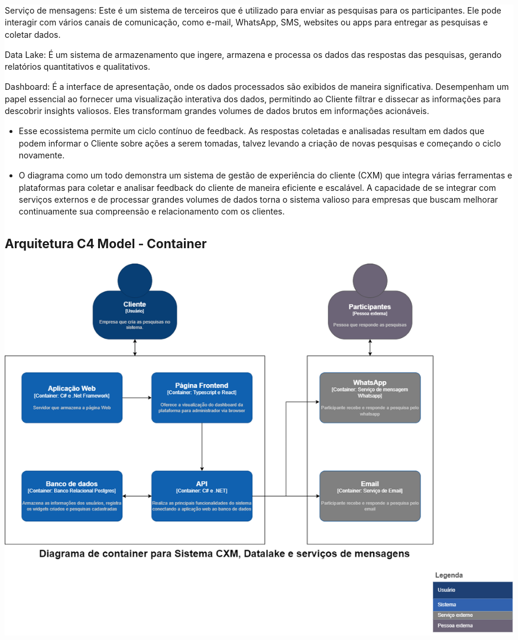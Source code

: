 Serviço de mensagens: Este é um sistema de terceiros que é utilizado para enviar as pesquisas para os participantes. Ele pode interagir com vários canais de comunicação, como e-mail, WhatsApp, SMS, websites ou apps para entregar as pesquisas e coletar dados.

Data Lake: É um sistema de armazenamento que ingere, armazena e processa os dados das respostas das pesquisas, gerando relatórios quantitativos e qualitativos.

Dashboard: É a interface de apresentação, onde os dados processados são exibidos de maneira significativa. Desempenham um papel essencial ao fornecer uma visualização interativa dos dados, permitindo ao Cliente filtrar e dissecar as informações para descobrir insights valiosos. Eles transformam grandes volumes de dados brutos em informações acionáveis.

- Esse ecossistema permite um ciclo contínuo de feedback. As respostas coletadas e analisadas resultam em dados que podem informar o Cliente sobre ações a serem tomadas, talvez levando a criação de novas pesquisas e começando o ciclo novamente.

- O diagrama como um todo demonstra um sistema de gestão de experiência do cliente (CXM) que integra várias ferramentas e plataformas para coletar e analisar feedback do cliente de maneira eficiente e escalável. A capacidade de se integrar com serviços externos e de processar grandes volumes de dados torna o sistema valioso para empresas que buscam melhorar continuamente sua compreensão e relacionamento com os clientes.

## Arquitetura C4 Model - Container

<img src="./Assets/Container.drawio.png"></img>
